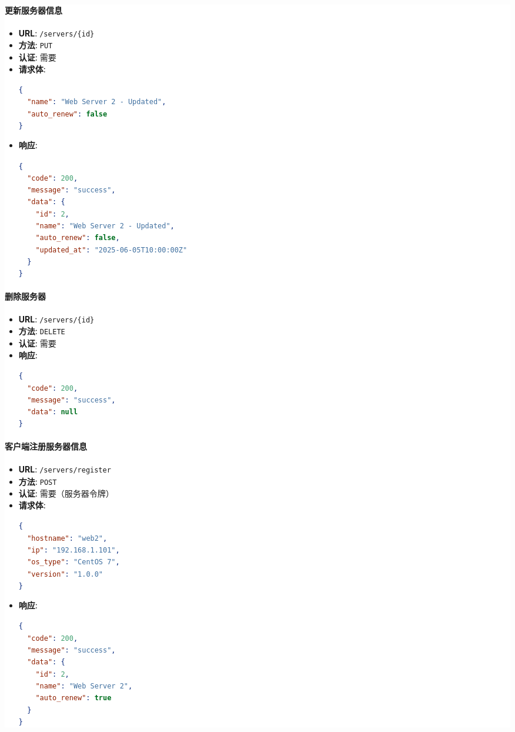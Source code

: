 #### 更新服务器信息

- **URL**: `/servers/{id}`
- **方法**: `PUT`
- **认证**: 需要
- **请求体**:
  ```json
  {
    "name": "Web Server 2 - Updated",
    "auto_renew": false
  }
  ```
- **响应**:
  ```json
  {
    "code": 200,
    "message": "success",
    "data": {
      "id": 2,
      "name": "Web Server 2 - Updated",
      "auto_renew": false,
      "updated_at": "2025-06-05T10:00:00Z"
    }
  }
  ```

#### 删除服务器

- **URL**: `/servers/{id}`
- **方法**: `DELETE`
- **认证**: 需要
- **响应**:
  ```json
  {
    "code": 200,
    "message": "success",
    "data": null
  }
  ```

#### 客户端注册服务器信息

- **URL**: `/servers/register`
- **方法**: `POST`
- **认证**: 需要（服务器令牌）
- **请求体**:
  ```json
  {
    "hostname": "web2",
    "ip": "192.168.1.101",
    "os_type": "CentOS 7",
    "version": "1.0.0"
  }
  ```
- **响应**:
  ```json
  {
    "code": 200,
    "message": "success",
    "data": {
      "id": 2,
      "name": "Web Server 2",
      "auto_renew": true
    }
  }
  ```
